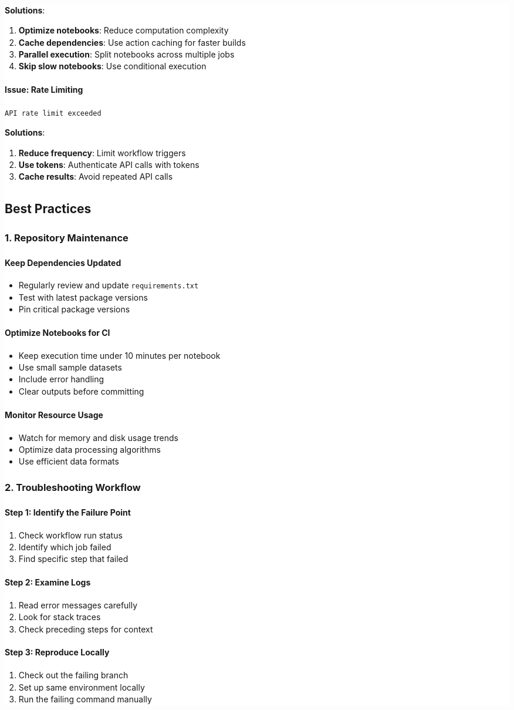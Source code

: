 **Solutions**:
1. **Optimize notebooks**: Reduce computation complexity
2. **Cache dependencies**: Use action caching for faster builds
3. **Parallel execution**: Split notebooks across multiple jobs
4. **Skip slow notebooks**: Use conditional execution

#### Issue: Rate Limiting
```
API rate limit exceeded
```

**Solutions**:
1. **Reduce frequency**: Limit workflow triggers
2. **Use tokens**: Authenticate API calls with tokens
3. **Cache results**: Avoid repeated API calls

## Best Practices

### 1. Repository Maintenance

#### Keep Dependencies Updated
- Regularly review and update `requirements.txt`
- Test with latest package versions
- Pin critical package versions

#### Optimize Notebooks for CI
- Keep execution time under 10 minutes per notebook
- Use small sample datasets
- Include error handling
- Clear outputs before committing

#### Monitor Resource Usage
- Watch for memory and disk usage trends
- Optimize data processing algorithms
- Use efficient data formats

### 2. Troubleshooting Workflow

#### Step 1: Identify the Failure Point
1. Check workflow run status
2. Identify which job failed
3. Find specific step that failed

#### Step 2: Examine Logs
1. Read error messages carefully
2. Look for stack traces
3. Check preceding steps for context

#### Step 3: Reproduce Locally
1. Check out the failing branch
2. Set up same environment locally
3. Run the failing command manually
